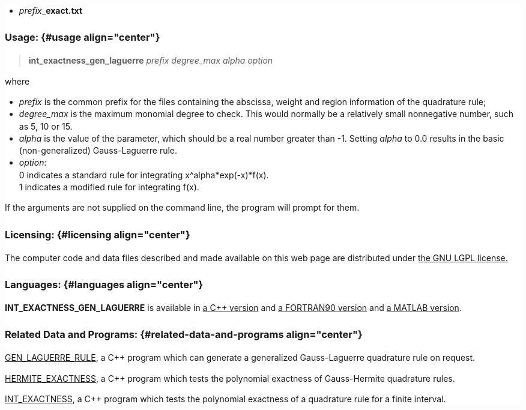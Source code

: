 -   *prefix*\_**exact.txt**

### Usage: {#usage align="center"}

> **int\_exactness\_gen\_laguerre** *prefix* *degree\_max* *alpha*
> *option*

where

-   *prefix* is the common prefix for the files containing the abscissa,
    weight and region information of the quadrature rule;
-   *degree\_max* is the maximum monomial degree to check. This would
    normally be a relatively small nonnegative number, such as 5, 10
    or 15.
-   *alpha* is the value of the parameter, which should be a real number
    greater than -1. Setting *alpha* to 0.0 results in the basic
    (non-generalized) Gauss-Laguerre rule.
-   *option*:\
    0 indicates a standard rule for integrating
    x\^alpha\*exp(-x)\*f(x).\
    1 indicates a modified rule for integrating f(x).

If the arguments are not supplied on the command line, the program will
prompt for them.

### Licensing: {#licensing align="center"}

The computer code and data files described and made available on this
web page are distributed under [the GNU LGPL
license.](../../txt/gnu_lgpl.txt)

### Languages: {#languages align="center"}

**INT\_EXACTNESS\_GEN\_LAGUERRE** is available in [a C++
version](../../cpp_src/int_exactness_gen_laguerre/int_exactness_gen_laguerre.html)
and [a FORTRAN90
version](../../f_src/int_exactness_gen_laguerre/int_exactness_gen_laguerre.html)
and [a MATLAB
version](../../m_src/int_exactness_gen_laguerre/int_exactness_gen_laguerre.html).

### Related Data and Programs: {#related-data-and-programs align="center"}

[GEN\_LAGUERRE\_RULE](../../cpp_src/gen_laguerre_rule/gen_laguerre_rule.html),
a C++ program which can generate a generalized Gauss-Laguerre quadrature
rule on request.

[HERMITE\_EXACTNESS](../../cpp_src/hermite_exactness/hermite_exactness.html),
a C++ program which tests the polynomial exactness of Gauss-Hermite
quadrature rules.

[INT\_EXACTNESS](../../cpp_src/int_exactness/int_exactness.html), a C++
program which tests the polynomial exactness of a quadrature rule for a
finite interval.
